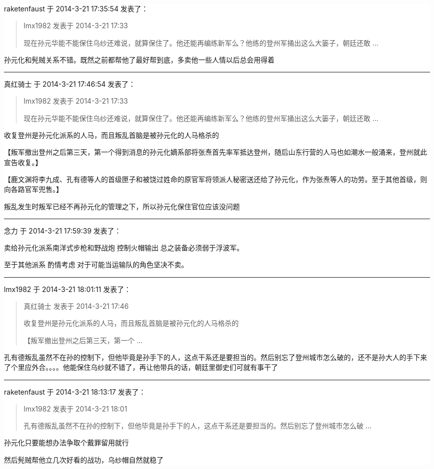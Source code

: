 raketenfaust 于 2014-3-21 17:35:54 发表了：

> lmx1982 发表于 2014-3-21 17:33
> 
> 现在孙元华能不能保住乌纱还难说，就算保住了。他还能再编练新军么？他练的登州军捅出这么大篓子，朝廷还敢 ...



孙元化和髡贼关系不错。既然之前都帮他了最好帮到底，多卖他一些人情以后总会用得着

---------

真红骑士 于 2014-3-21 17:46:54 发表了：

> lmx1982 发表于 2014-3-21 17:33
> 
> 现在孙元华能不能保住乌纱还难说，就算保住了。他还能再编练新军么？他练的登州军捅出这么大篓子，朝廷还敢 ...



收复登州是孙元化派系的人马，而且叛乱首脑是被孙元化的人马格杀的

【叛军撤出登州之后第三天，第一个得到消息的孙元化嫡系部将张焘首先率军抵达登州，随后山东行营的人马也如潮水一般涌来，登州就此宣告收复。】

【鹿文渊将李九成、孔有德等人的首级匣子和被饶过姓命的原官军将领派人秘密送还给了孙元化，作为张焘等人的功劳。至于其他首级，则向各路官军兜售。】

叛乱发生时叛军已经不再孙元化的管理之下，所以孙元化保住官位应该没问题

---------

念力 于 2014-3-21 17:59:39 发表了：

卖给孙元化派系南洋式步枪和野战炮 控制火帽输出 总之装备必须弱于浮波军。

至于其他派系 酌情考虑 对于可能当运输队的角色坚决不卖。

---------

lmx1982 于 2014-3-21 18:01:11 发表了：

> 真红骑士 发表于 2014-3-21 17:46
> 
> 收复登州是孙元化派系的人马，而且叛乱首脑是被孙元化的人马格杀的
> 
> 【叛军撤出登州之后第三天，第一个 ...



孔有德叛乱虽然不在孙的控制下，但他毕竟是孙手下的人，这点干系还是要担当的。然后别忘了登州城市怎么破的，还不是孙大人的手下来了个里应外合。。。。他能保住乌纱就不错了，再让他带兵的话，朝廷里御史们可就有事干了

---------

raketenfaust 于 2014-3-21 18:13:17 发表了：

> lmx1982 发表于 2014-3-21 18:01
> 
> 孔有德叛乱虽然不在孙的控制下，但他毕竟是孙手下的人，这点干系还是要担当的。然后别忘了登州城市怎么破 ...



孙元化只要能想办法争取个戴罪留用就行

然后髡贼帮他立几次好看的战功，乌纱帽自然就稳了
